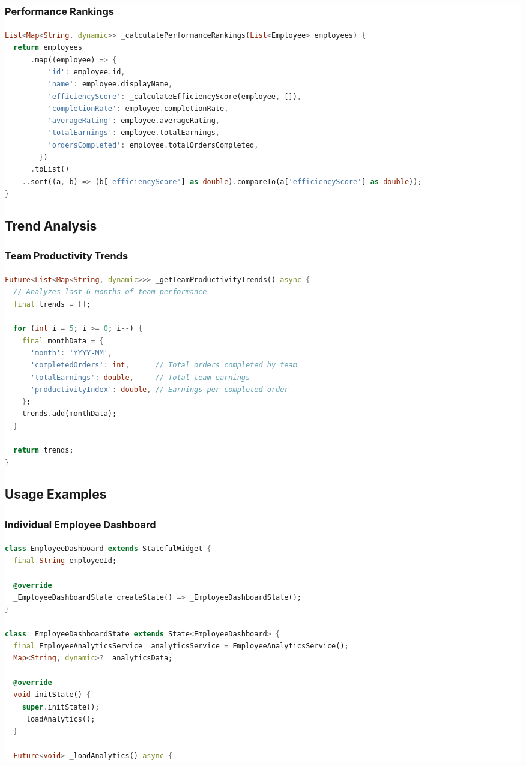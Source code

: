 ### Performance Rankings
```dart
List<Map<String, dynamic>> _calculatePerformanceRankings(List<Employee> employees) {
  return employees
      .map((employee) => {
          'id': employee.id,
          'name': employee.displayName,
          'efficiencyScore': _calculateEfficiencyScore(employee, []),
          'completionRate': employee.completionRate,
          'averageRating': employee.averageRating,
          'totalEarnings': employee.totalEarnings,
          'ordersCompleted': employee.totalOrdersCompleted,
        })
      .toList()
    ..sort((a, b) => (b['efficiencyScore'] as double).compareTo(a['efficiencyScore'] as double));
}
```

## Trend Analysis

### Team Productivity Trends
```dart
Future<List<Map<String, dynamic>>> _getTeamProductivityTrends() async {
  // Analyzes last 6 months of team performance
  final trends = [];

  for (int i = 5; i >= 0; i--) {
    final monthData = {
      'month': 'YYYY-MM',
      'completedOrders': int,      // Total orders completed by team
      'totalEarnings': double,     // Total team earnings
      'productivityIndex': double, // Earnings per completed order
    };
    trends.add(monthData);
  }

  return trends;
}
```

## Usage Examples

### Individual Employee Dashboard
```dart
class EmployeeDashboard extends StatefulWidget {
  final String employeeId;

  @override
  _EmployeeDashboardState createState() => _EmployeeDashboardState();
}

class _EmployeeDashboardState extends State<EmployeeDashboard> {
  final EmployeeAnalyticsService _analyticsService = EmployeeAnalyticsService();
  Map<String, dynamic>? _analyticsData;

  @override
  void initState() {
    super.initState();
    _loadAnalytics();
  }

  Future<void> _loadAnalytics() async {
```